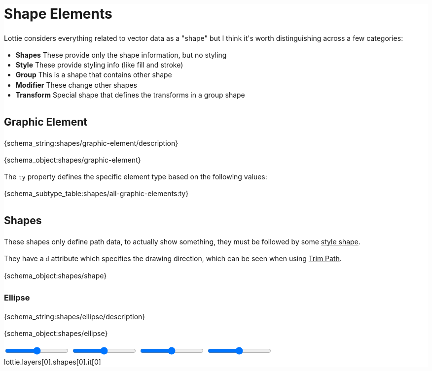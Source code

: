 # Shape Elements

Lottie considers everything related to vector data as a "shape" but I think
it's worth distinguishing across a few categories:

* **Shapes** These provide only the shape information, but no styling
* **Style** These provide styling info (like fill and stroke)
* **Group** This is a shape that contains other shape
* **Modifier** These change other shapes
* **Transform** Special shape that defines the transforms in a group shape


<h2 id="graphic-element">Graphic Element</h2>

{schema_string:shapes/graphic-element/description}

{schema_object:shapes/graphic-element}

The `ty` property defines the specific element type based on the following values:

{schema_subtype_table:shapes/all-graphic-elements:ty}


<h2 id="shape">Shapes</h2>

These shapes only define path data, to actually show something, they must be
followed by some [style shape](#style).

They have a `d` attribute which specifies the drawing direction, which
can be seen when using [Trim Path](#trim-path).

{schema_object:shapes/shape}


<h3 id="ellipse">Ellipse</h3>

{schema_string:shapes/ellipse/description}

{schema_object:shapes/ellipse}

<lottie-playground example="ellipse.json">
    <title>Example</title>
    <form>
        <input title="Position x" type="range" min="0" max="512" value="256"/>
        <input title="Position y" type="range" min="0" max="512" value="256"/>
        <input title="Width" type="range" min="0" max="512" value="256"/>
        <input title="Height" type="range" min="0" max="512" value="256"/>
    </form>
    <json>lottie.layers[0].shapes[0].it[0]</json>
    <script>
    lottie.layers[0].shapes[0].it[0].p.k = [
        data["Position x"], data["Position y"]
    ];
    lottie.layers[0].shapes[0].it[0].s.k = [
        data["Width"], data["Height"]
    ];
    </script>
</lottie-playground>
